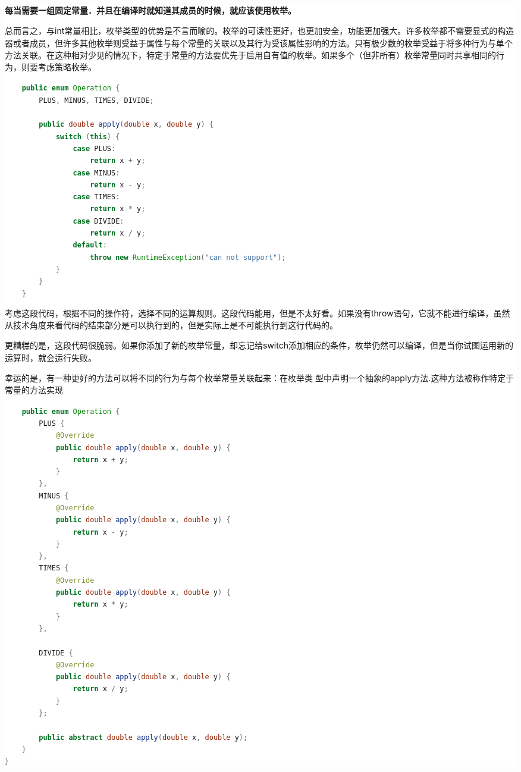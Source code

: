 
**每当需要一组固定常量．并且在编译时就知道其成员的时候，就应该使用枚举。**

总而言之，与int常量相比，枚举类型的优势是不言而喻的。枚举的可读性更好，也更加安全，功能更加强大。许多枚举都不需要显式的构造器或者成员，但许多其他枚举则受益于属性与每个常量的关联以及其行为受该属性影响的方法。只有极少数的枚举受益于将多种行为与单个方法关联。在这种相对少见的情况下，特定于常量的方法要优先于启用自有值的枚举。如果多个（但非所有）枚举常量同时共享相同的行为，则要考虑策略枚举。


```java
    public enum Operation {
        PLUS, MINUS, TIMES, DIVIDE;

        public double apply(double x, double y) {
            switch (this) {
                case PLUS:
                    return x + y;
                case MINUS:
                    return x - y;
                case TIMES:
                    return x * y;
                case DIVIDE:
                    return x / y;
                default:
                    throw new RuntimeException("can not support");
            }
        }
    }
```
考虑这段代码，根据不同的操作符，选择不同的运算规则。这段代码能用，但是不太好看。如果没有throw语句，它就不能进行编译，虽然从技术角度来看代码的结束部分是可以执行到的，但是实际上是不可能执行到这行代码的。

更糟糕的是，这段代码很脆弱。如果你添加了新的枚举常量，却忘记给switch添加相应的条件，枚举仍然可以编译，但是当你试图运用新的运算时，就会运行失败。


幸运的是，有一种更好的方法可以将不同的行为与每个枚举常量关联起来：在枚举类
型中声明一个抽象的apply方法.这种方法被称作特定于常量的方法实现

```java
    public enum Operation {
        PLUS {
            @Override
            public double apply(double x, double y) {
                return x + y;
            }
        },
        MINUS {
            @Override
            public double apply(double x, double y) {
                return x - y;
            }
        },
        TIMES {
            @Override
            public double apply(double x, double y) {
                return x * y;
            }
        },

        DIVIDE {
            @Override
            public double apply(double x, double y) {
                return x / y;
            }
        };

        public abstract double apply(double x, double y);
    }
}
```